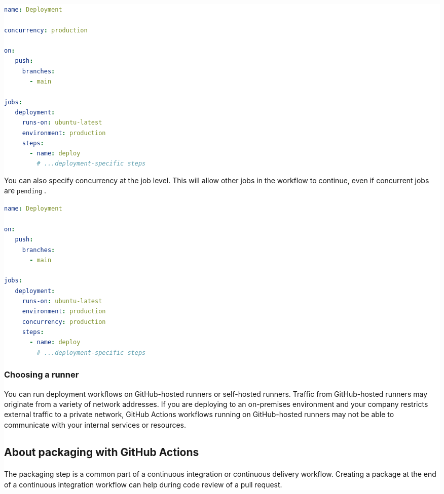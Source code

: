 ```yaml
name: Deployment

concurrency: production

on:
   push:
     branches:
       - main

jobs:
   deployment:
     runs-on: ubuntu-latest
     environment: production
     steps:
       - name: deploy
         # ...deployment-specific steps
```

You can also specify concurrency at the job level. This will allow other jobs in the workflow to continue, even if concurrent jobs are `pending` .

```yaml
name: Deployment

on:
   push:
     branches:
       - main

jobs:
   deployment:
     runs-on: ubuntu-latest
     environment: production
     concurrency: production
     steps:
       - name: deploy
         # ...deployment-specific steps
```



### Choosing a runner

You can run deployment workflows on GitHub-hosted runners or self-hosted runners. Traffic from GitHub-hosted runners may originate from a variety of network addresses. If you are deploying to an on-premises environment and your company restricts external traffic to a private network, GitHub Actions workflows running on GitHub-hosted runners may not be able to communicate with your internal services or resources.



## About packaging with GitHub Actions

The packaging step is a common part of a continuous integration or continuous delivery workflow. Creating a package at the end of a continuous integration workflow can help during code review of a pull request.
